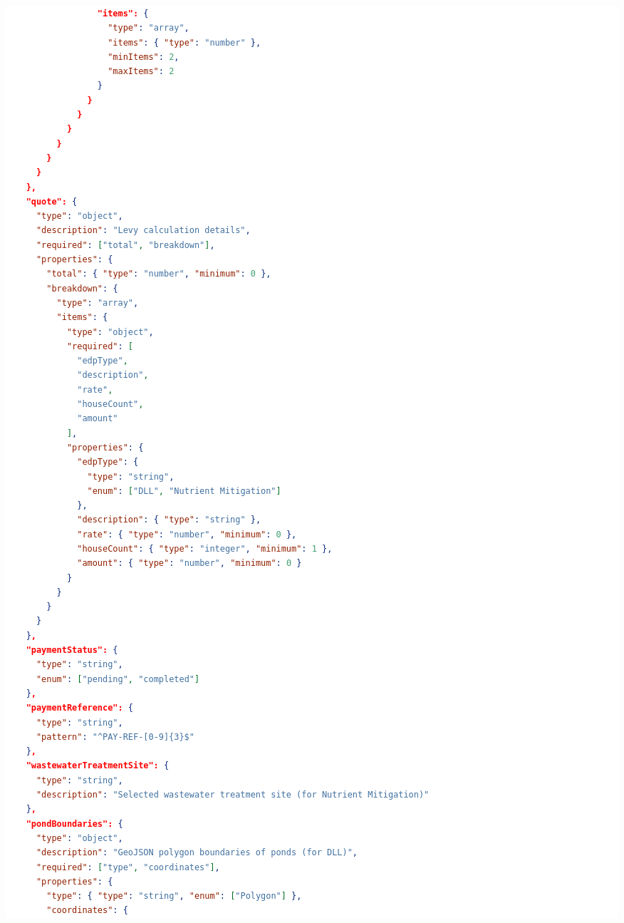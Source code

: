 ```json
                  "items": {
                    "type": "array",
                    "items": { "type": "number" },
                    "minItems": 2,
                    "maxItems": 2
                  }
                }
              }
            }
          }
        }
      }
    },
    "quote": {
      "type": "object",
      "description": "Levy calculation details",
      "required": ["total", "breakdown"],
      "properties": {
        "total": { "type": "number", "minimum": 0 },
        "breakdown": {
          "type": "array",
          "items": {
            "type": "object",
            "required": [
              "edpType",
              "description",
              "rate",
              "houseCount",
              "amount"
            ],
            "properties": {
              "edpType": {
                "type": "string",
                "enum": ["DLL", "Nutrient Mitigation"]
              },
              "description": { "type": "string" },
              "rate": { "type": "number", "minimum": 0 },
              "houseCount": { "type": "integer", "minimum": 1 },
              "amount": { "type": "number", "minimum": 0 }
            }
          }
        }
      }
    },
    "paymentStatus": {
      "type": "string",
      "enum": ["pending", "completed"]
    },
    "paymentReference": {
      "type": "string",
      "pattern": "^PAY-REF-[0-9]{3}$"
    },
    "wastewaterTreatmentSite": {
      "type": "string",
      "description": "Selected wastewater treatment site (for Nutrient Mitigation)"
    },
    "pondBoundaries": {
      "type": "object",
      "description": "GeoJSON polygon boundaries of ponds (for DLL)",
      "required": ["type", "coordinates"],
      "properties": {
        "type": { "type": "string", "enum": ["Polygon"] },
        "coordinates": {
```